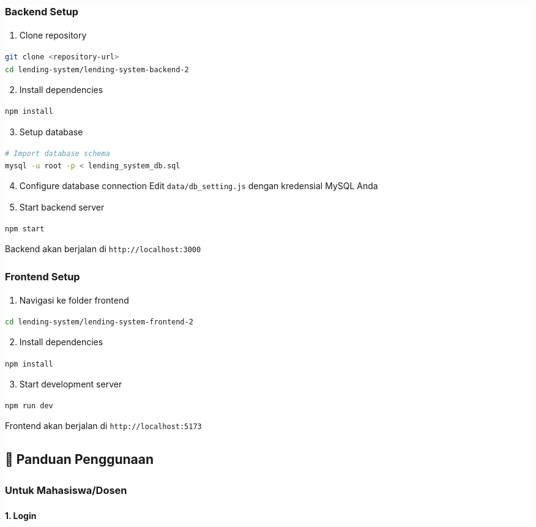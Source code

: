 ### Backend Setup

1. Clone repository

```bash
git clone <repository-url>
cd lending-system/lending-system-backend-2
```

2. Install dependencies

```bash
npm install
```

3. Setup database

```bash
# Import database schema
mysql -u root -p < lending_system_db.sql
```

4. Configure database connection
   Edit `data/db_setting.js` dengan kredensial MySQL Anda

5. Start backend server

```bash
npm start
```

Backend akan berjalan di `http://localhost:3000`

### Frontend Setup

1. Navigasi ke folder frontend

```bash
cd lending-system/lending-system-frontend-2
```

2. Install dependencies

```bash
npm install
```

3. Start development server

```bash
npm run dev
```

Frontend akan berjalan di `http://localhost:5173`

## 📖 Panduan Penggunaan

### Untuk Mahasiswa/Dosen

#### 1. Login

